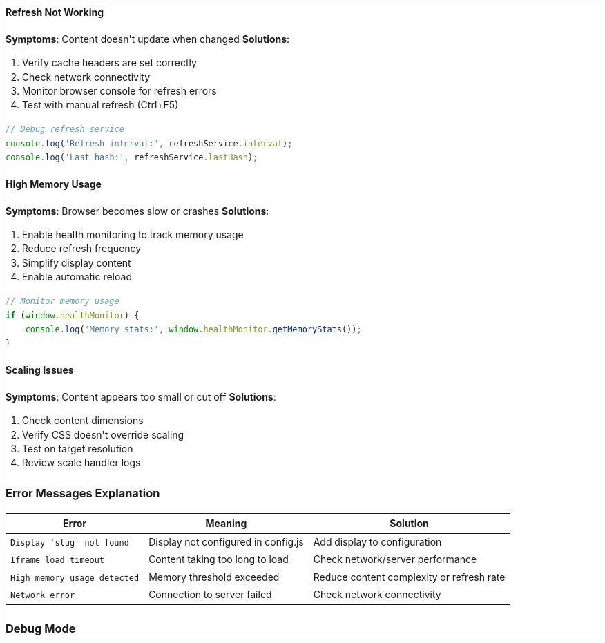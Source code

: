 #### Refresh Not Working

**Symptoms**: Content doesn't update when changed
**Solutions**:
1. Verify cache headers are set correctly
2. Check network connectivity
3. Monitor browser console for refresh errors
4. Test with manual refresh (Ctrl+F5)

```javascript
// Debug refresh service
console.log('Refresh interval:', refreshService.interval);
console.log('Last hash:', refreshService.lastHash);
```

#### High Memory Usage

**Symptoms**: Browser becomes slow or crashes
**Solutions**:
1. Enable health monitoring to track memory usage
2. Reduce refresh frequency
3. Simplify display content
4. Enable automatic reload

```javascript
// Monitor memory usage
if (window.healthMonitor) {
    console.log('Memory stats:', window.healthMonitor.getMemoryStats());
}
```

#### Scaling Issues

**Symptoms**: Content appears too small or cut off
**Solutions**:
1. Check content dimensions
2. Verify CSS doesn't override scaling
3. Test on target resolution
4. Review scale handler logs

### Error Messages Explanation

| Error | Meaning | Solution |
|-------|---------|----------|
| `Display 'slug' not found` | Display not configured in config.js | Add display to configuration |
| `Iframe load timeout` | Content taking too long to load | Check network/server performance |
| `High memory usage detected` | Memory threshold exceeded | Reduce content complexity or refresh rate |
| `Network error` | Connection to server failed | Check network connectivity |

### Debug Mode
